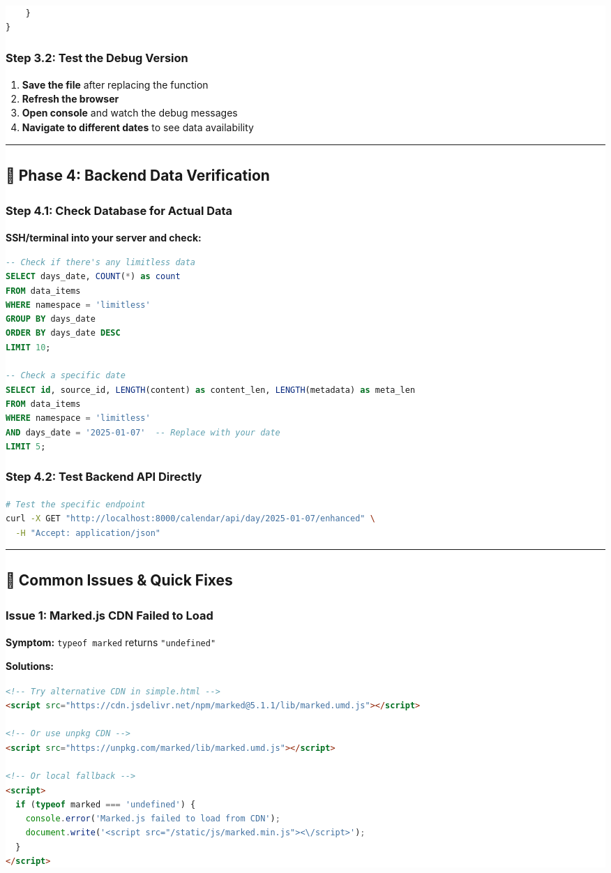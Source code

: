 ```javascript
    }
}
```

### Step 3.2: Test the Debug Version
1. **Save the file** after replacing the function
2. **Refresh the browser**
3. **Open console** and watch the debug messages
4. **Navigate to different dates** to see data availability

---

## 🔧 Phase 4: Backend Data Verification

### Step 4.1: Check Database for Actual Data
**SSH/terminal into your server and check:**
```sql
-- Check if there's any limitless data
SELECT days_date, COUNT(*) as count 
FROM data_items 
WHERE namespace = 'limitless' 
GROUP BY days_date 
ORDER BY days_date DESC 
LIMIT 10;

-- Check a specific date
SELECT id, source_id, LENGTH(content) as content_len, LENGTH(metadata) as meta_len
FROM data_items 
WHERE namespace = 'limitless' 
AND days_date = '2025-01-07'  -- Replace with your date
LIMIT 5;
```

### Step 4.2: Test Backend API Directly
```bash
# Test the specific endpoint
curl -X GET "http://localhost:8000/calendar/api/day/2025-01-07/enhanced" \
  -H "Accept: application/json"
```

---

## 🚨 Common Issues & Quick Fixes

### Issue 1: Marked.js CDN Failed to Load
**Symptom:** `typeof marked` returns `"undefined"`

**Solutions:**
```html
<!-- Try alternative CDN in simple.html -->
<script src="https://cdn.jsdelivr.net/npm/marked@5.1.1/lib/marked.umd.js"></script>

<!-- Or use unpkg CDN -->
<script src="https://unpkg.com/marked/lib/marked.umd.js"></script>

<!-- Or local fallback -->
<script>
  if (typeof marked === 'undefined') {
    console.error('Marked.js failed to load from CDN');
    document.write('<script src="/static/js/marked.min.js"><\/script>');
  }
</script>
```
